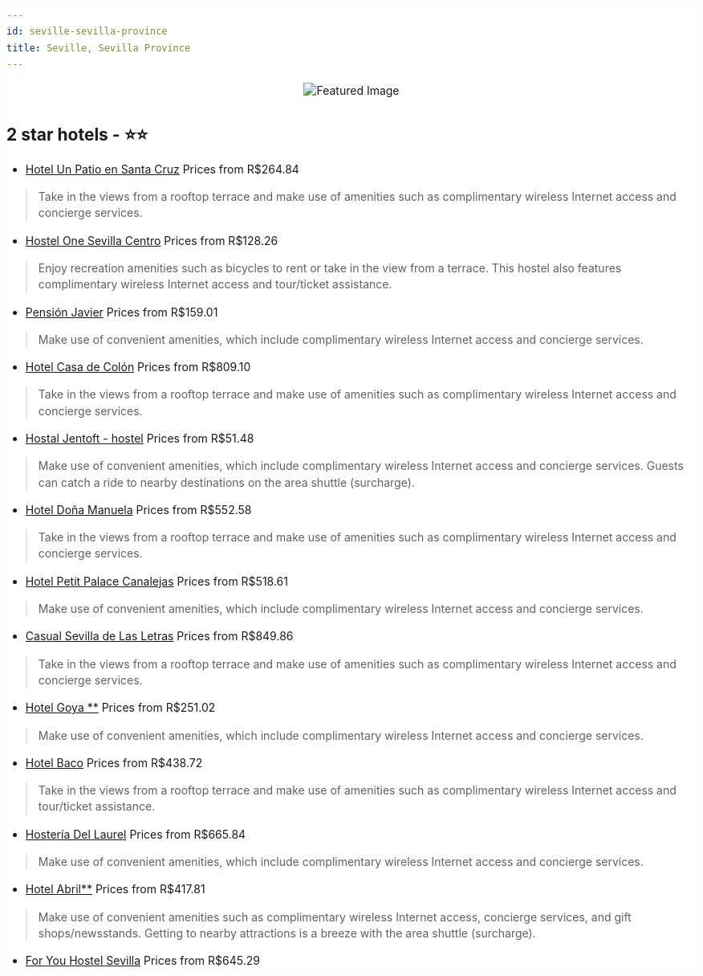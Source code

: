 ```yaml
---
id: seville-sevilla-province
title: Seville, Sevilla Province
---
```


<center><img src="https://i.travelapi.com/hotels/2000000/1550000/1549300/1549239/b5d5595e_z.jpg" alt="Featured Image" /></center>


##  2 star hotels - ⭐️⭐️

-    [Hotel Un Patio en Santa Cruz](https://us.hurb.com/hotels/seville/hotel-un-patio-en-santa-cruz-JNP-JP057069?cmp=18055) Prices from R$264.84
   > Take in the views from a rooftop terrace and make use of amenities such as complimentary wireless Internet access and concierge services.
-    [Hostel One Sevilla Centro](https://us.hurb.com/hotels/seville/hostel-one-sevilla-centro-JNP-JP771889?cmp=18055) Prices from R$128.26
   > Enjoy recreation amenities such as bicycles to rent or take in the view from a terrace. This hostel also features complimentary wireless Internet access and tour/ticket assistance.
-    [Pensión Javier](https://us.hurb.com/hotels/seville/pension-javier-JNP-JP583033?cmp=18055) Prices from R$159.01
   > Make use of convenient amenities, which include complimentary wireless Internet access and concierge services.
-    [Hotel Casa de Colón](https://us.hurb.com/hotels/seville/hotel-casa-de-colon-JNP-JP401735?cmp=18055) Prices from R$809.10
   > Take in the views from a rooftop terrace and make use of amenities such as complimentary wireless Internet access and concierge services.
-    [Hostal Jentoft - hostel](https://us.hurb.com/hotels/seville/hostal-jentoft-hostel-JNP-JP056980?cmp=18055) Prices from R$51.48
   > Make use of convenient amenities, which include complimentary wireless Internet access and concierge services. Guests can catch a ride to nearby destinations on the area shuttle (surcharge).
-    [Hotel Doña Manuela](https://us.hurb.com/hotels/seville/hotel-dona-manuela-JNP-JP999189?cmp=18055) Prices from R$552.58
   > Take in the views from a rooftop terrace and make use of amenities such as complimentary wireless Internet access and concierge services.
-    [Hotel Petit Palace Canalejas](https://us.hurb.com/hotels/seville/hotel-petit-palace-canalejas-JNP-JP057057?cmp=18055) Prices from R$518.61
   > Make use of convenient amenities, which include complimentary wireless Internet access and concierge services.
-    [Casual Sevilla de Las Letras](https://us.hurb.com/hotels/seville/casual-sevilla-de-las-letras-JNP-JP969364?cmp=18055) Prices from R$849.86
   > Take in the views from a rooftop terrace and make use of amenities such as complimentary wireless Internet access and concierge services.
-    [Hotel Goya **](https://us.hurb.com/hotels/seville/hotel-goya-JNP-JP303358?cmp=18055) Prices from R$251.02
   > Make use of convenient amenities, which include complimentary wireless Internet access and concierge services.
-    [Hotel Baco](https://us.hurb.com/hotels/seville/hotel-baco-JNP-JP313590?cmp=18055) Prices from R$438.72
   > Take in the views from a rooftop terrace and make use of amenities such as complimentary wireless Internet access and tour/ticket assistance.
-    [Hostería Del Laurel](https://us.hurb.com/hotels/seville/hosteria-del-laurel-JNP-JP057085?cmp=18055) Prices from R$665.84
   > Make use of convenient amenities, which include complimentary wireless Internet access and concierge services.
-    [Hotel Abril**](https://us.hurb.com/hotels/seville/hotel-abril-JNP-JP060696?cmp=18055) Prices from R$417.81
   > Make use of convenient amenities such as complimentary wireless Internet access, concierge services, and gift shops/newsstands. Getting to nearby attractions is a breeze with the area shuttle (surcharge).
-    [For You Hostel Sevilla](https://us.hurb.com/hotels/seville/for-you-hostel-sevilla-JNP-JP02762V?cmp=18055) Prices from R$645.29